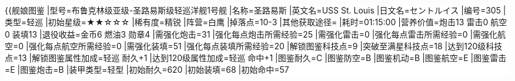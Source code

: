 {{舰娘图鉴
|型号=布鲁克林级亚级-圣路易斯级轻巡洋舰1号舰
|名称=圣路易斯
|英文名=USS St. Louis
|日文名=セントルイス
|编号=305
|类型=轻巡
|初始星级=★★☆☆☆
|稀有度=精锐
|阵营=白鹰
|掉落点=10-3
|其他获取途径= 
|耗时=01:15:00
|营养价值=炮击13 雷击0 航空0 装填13
|退役收益=金币6 燃油3 勋章4
|需强化炮击=31
|强化每点炮击所需经验=25
|需强化雷击=0
|强化每点雷击所需经验=0
|需强化航空=0
|强化每点航空所需经验=0
|需强化装填=51
|强化每点装填所需经验=20
|解锁图鉴科技点=9
|突破至满星科技点=18
|达到120级科技点=13
|解锁图鉴属性加成=轻巡 耐久+1
|达到120级属性加成=轻巡 命中+1
|图鉴耐久=C
|图鉴防空=B
|图鉴机动=B
|图鉴航空=E
|图鉴雷击=E
|图鉴炮击=B
|装甲类型=轻型
|初始耐久=620
|初始装填=68
|初始命中=57
